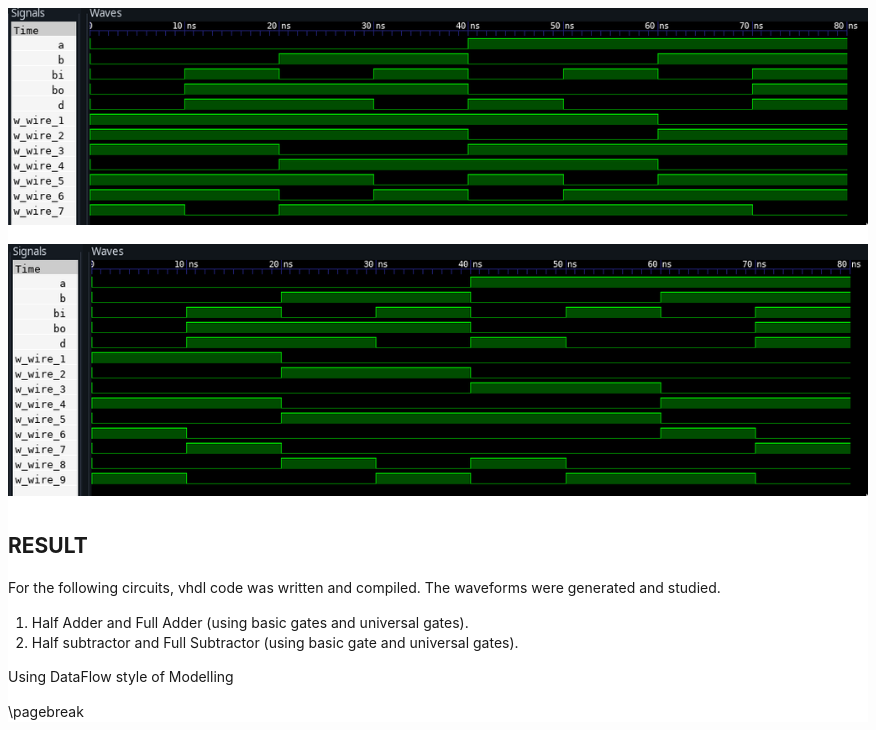 ![NAND GATE](img/full_sub_nand.png )

![NOR GATE](img/full_sub_nor.png )

## RESULT

For the following circuits, vhdl code was written and compiled. The waveforms
were generated and studied.

1. Half Adder and Full Adder (using basic gates and universal gates).
2. Half subtractor and Full Subtractor (using basic gate and universal
   gates).

Using DataFlow style of Modelling


\pagebreak

